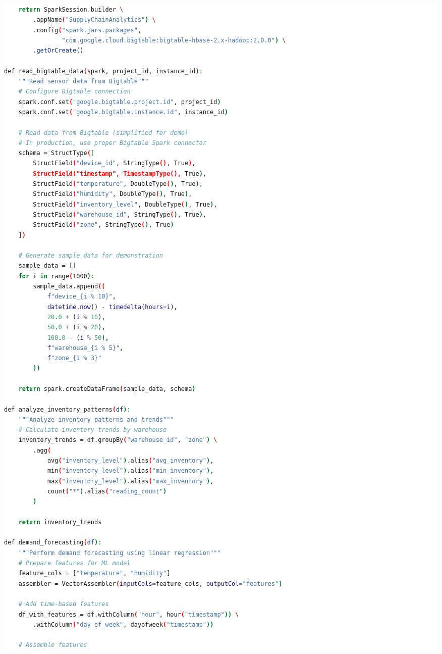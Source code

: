    ```bash
       return SparkSession.builder \
           .appName("SupplyChainAnalytics") \
           .config("spark.jars.packages", 
                   "com.google.cloud.bigtable:bigtable-hbase-2.x-hadoop:2.0.0") \
           .getOrCreate()
   
   def read_bigtable_data(spark, project_id, instance_id):
       """Read sensor data from Bigtable"""
       # Configure Bigtable connection
       spark.conf.set("google.bigtable.project.id", project_id)
       spark.conf.set("google.bigtable.instance.id", instance_id)
       
       # Read data from Bigtable (simplified for demo)
       # In production, use proper Bigtable Spark connector
       schema = StructType([
           StructField("device_id", StringType(), True),
           StructField("timestamp", TimestampType(), True),
           StructField("temperature", DoubleType(), True),
           StructField("humidity", DoubleType(), True),
           StructField("inventory_level", DoubleType(), True),
           StructField("warehouse_id", StringType(), True),
           StructField("zone", StringType(), True)
       ])
       
       # Generate sample data for demonstration
       sample_data = []
       for i in range(1000):
           sample_data.append((
               f"device_{i % 10}",
               datetime.now() - timedelta(hours=i),
               20.0 + (i % 10),
               50.0 + (i % 20),
               100.0 - (i % 50),
               f"warehouse_{i % 5}",
               f"zone_{i % 3}"
           ))
       
       return spark.createDataFrame(sample_data, schema)
   
   def analyze_inventory_patterns(df):
       """Analyze inventory patterns and trends"""
       # Calculate inventory trends by warehouse
       inventory_trends = df.groupBy("warehouse_id", "zone") \
           .agg(
               avg("inventory_level").alias("avg_inventory"),
               min("inventory_level").alias("min_inventory"),
               max("inventory_level").alias("max_inventory"),
               count("*").alias("reading_count")
           )
       
       return inventory_trends
   
   def demand_forecasting(df):
       """Perform demand forecasting using linear regression"""
       # Prepare features for ML model
       feature_cols = ["temperature", "humidity"]
       assembler = VectorAssembler(inputCols=feature_cols, outputCol="features")
       
       # Add time-based features
       df_with_features = df.withColumn("hour", hour("timestamp")) \
           .withColumn("day_of_week", dayofweek("timestamp"))
       
       # Assemble features
   ```